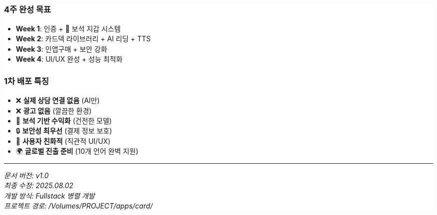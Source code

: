### **4주 완성 목표**
- **Week 1**: 인증 + 💎 보석 지갑 시스템
- **Week 2**: 카드덱 라이브러리 + AI 리딩 + TTS
- **Week 3**: 인앱구매 + 보안 강화
- **Week 4**: UI/UX 완성 + 성능 최적화

### **1차 배포 특징**
- ❌ **실제 상담 연결 없음** (AI만)
- ❌ **광고 없음** (깔끔한 환경)
- 💎 **보석 기반 수익화** (건전한 모델)
- 🔒 **보안성 최우선** (결제 정보 보호)
- 📱 **사용자 친화적** (직관적 UI/UX)
- 🌍 **글로벌 진출 준비** (10개 언어 완벽 지원)

---

*문서 버전: v1.0*  
*최종 수정: 2025.08.02*  
*개발 방식: Fullstack 병렬 개발*  
*프로젝트 경로: /Volumes/PROJECT/apps/card/*